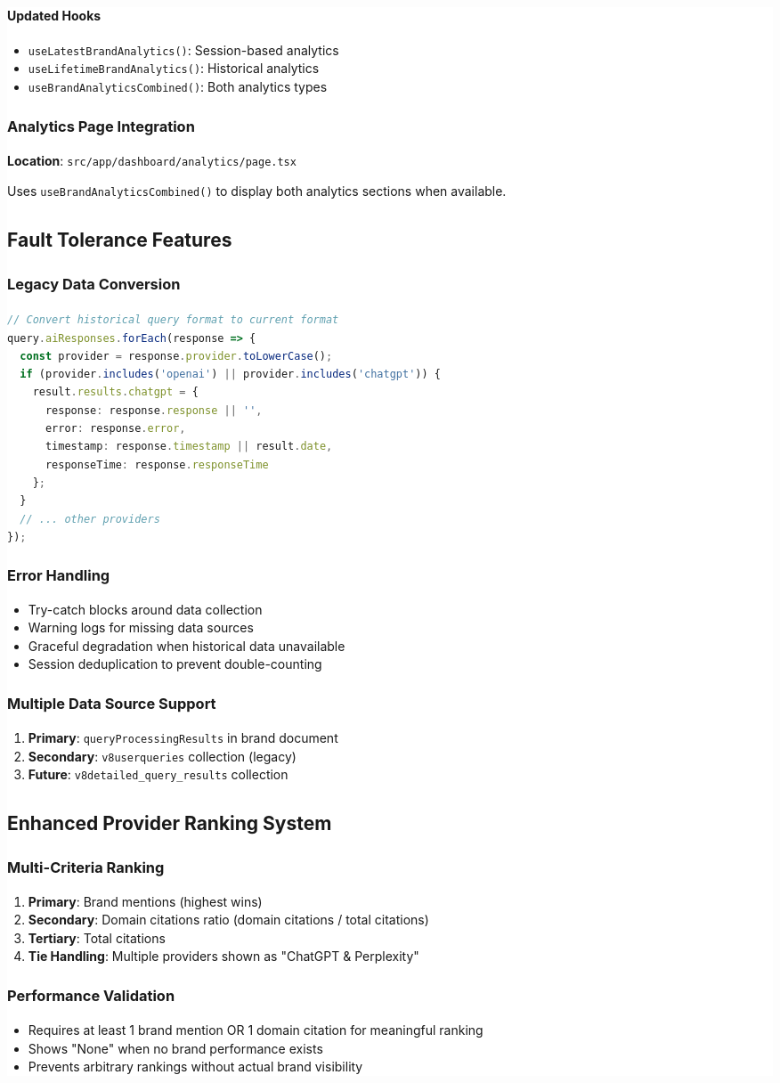 #### Updated Hooks
- `useLatestBrandAnalytics()`: Session-based analytics
- `useLifetimeBrandAnalytics()`: Historical analytics  
- `useBrandAnalyticsCombined()`: Both analytics types

### Analytics Page Integration
**Location**: `src/app/dashboard/analytics/page.tsx`

Uses `useBrandAnalyticsCombined()` to display both analytics sections when available.

## Fault Tolerance Features

### Legacy Data Conversion
```typescript
// Convert historical query format to current format
query.aiResponses.forEach(response => {
  const provider = response.provider.toLowerCase();
  if (provider.includes('openai') || provider.includes('chatgpt')) {
    result.results.chatgpt = {
      response: response.response || '',
      error: response.error,
      timestamp: response.timestamp || result.date,
      responseTime: response.responseTime
    };
  }
  // ... other providers
});
```

### Error Handling
- Try-catch blocks around data collection
- Warning logs for missing data sources
- Graceful degradation when historical data unavailable
- Session deduplication to prevent double-counting

### Multiple Data Source Support
1. **Primary**: `queryProcessingResults` in brand document
2. **Secondary**: `v8userqueries` collection (legacy)
3. **Future**: `v8detailed_query_results` collection

## Enhanced Provider Ranking System

### Multi-Criteria Ranking
1. **Primary**: Brand mentions (highest wins)
2. **Secondary**: Domain citations ratio (domain citations / total citations)
3. **Tertiary**: Total citations
4. **Tie Handling**: Multiple providers shown as "ChatGPT & Perplexity"

### Performance Validation
- Requires at least 1 brand mention OR 1 domain citation for meaningful ranking
- Shows "None" when no brand performance exists
- Prevents arbitrary rankings without actual brand visibility
